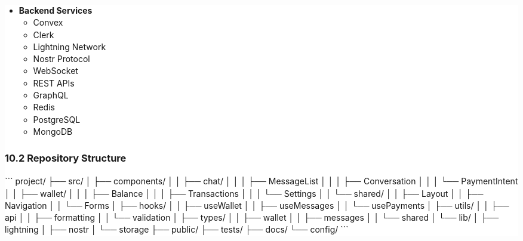 - **Backend Services**
  - Convex
  - Clerk
  - Lightning Network
  - Nostr Protocol
  - WebSocket
  - REST APIs
  - GraphQL
  - Redis
  - PostgreSQL
  - MongoDB

### 10.2 Repository Structure

\`\`\`
project/
├── src/
│ ├── components/
│ │ ├── chat/
│ │ │ ├── MessageList
│ │ │ ├── Conversation
│ │ │ └── PaymentIntent
│ │ ├── wallet/
│ │ │ ├── Balance
│ │ │ ├── Transactions
│ │ │ └── Settings
│ │ └── shared/
│ │ ├── Layout
│ │ ├── Navigation
│ │ └── Forms
│ ├── hooks/
│ │ ├── useWallet
│ │ ├── useMessages
│ │ └── usePayments
│ ├── utils/
│ │ ├── api
│ │ ├── formatting
│ │ └── validation
│ ├── types/
│ │ ├── wallet
│ │ ├── messages
│ │ └── shared
│ └── lib/
│ ├── lightning
│ ├── nostr
│ └── storage
├── public/
├── tests/
├── docs/
└── config/
\`\`\`
